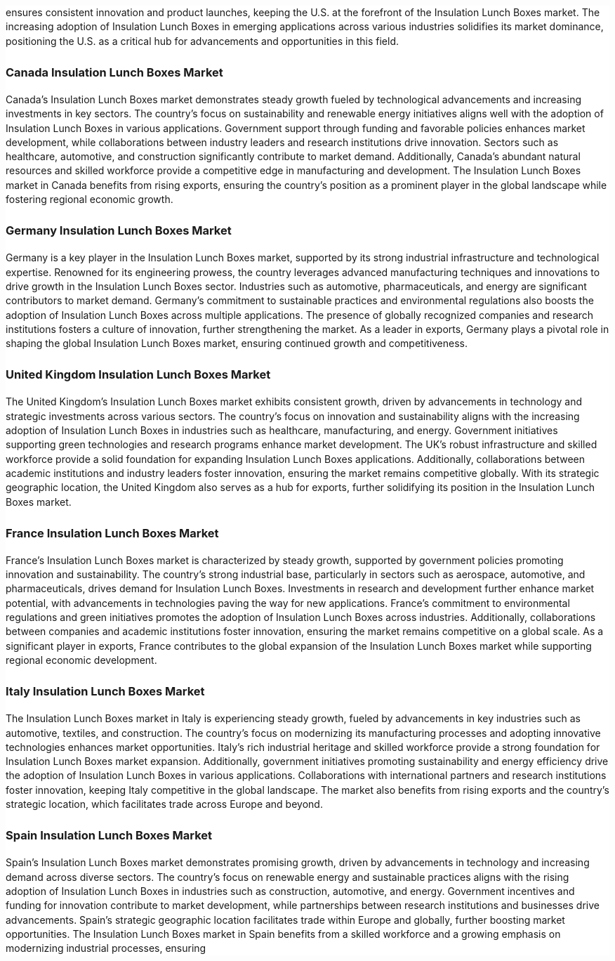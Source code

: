 ensures consistent innovation and product launches, keeping the U.S. at the forefront of the Insulation Lunch Boxes market. The increasing adoption of Insulation Lunch Boxes in emerging applications across various industries solidifies its market dominance, positioning the U.S. as a critical hub for advancements and opportunities in this field.</p><h3>Canada Insulation Lunch Boxes Market</h3><p>Canada&rsquo;s Insulation Lunch Boxes market demonstrates steady growth fueled by technological advancements and increasing investments in key sectors. The country&rsquo;s focus on sustainability and renewable energy initiatives aligns well with the adoption of Insulation Lunch Boxes in various applications. Government support through funding and favorable policies enhances market development, while collaborations between industry leaders and research institutions drive innovation. Sectors such as healthcare, automotive, and construction significantly contribute to market demand. Additionally, Canada&rsquo;s abundant natural resources and skilled workforce provide a competitive edge in manufacturing and development. The Insulation Lunch Boxes market in Canada benefits from rising exports, ensuring the country&rsquo;s position as a prominent player in the global landscape while fostering regional economic growth.</p><h3>Germany Insulation Lunch Boxes Market</h3><p>Germany is a key player in the Insulation Lunch Boxes market, supported by its strong industrial infrastructure and technological expertise. Renowned for its engineering prowess, the country leverages advanced manufacturing techniques and innovations to drive growth in the Insulation Lunch Boxes sector. Industries such as automotive, pharmaceuticals, and energy are significant contributors to market demand. Germany&rsquo;s commitment to sustainable practices and environmental regulations also boosts the adoption of Insulation Lunch Boxes across multiple applications. The presence of globally recognized companies and research institutions fosters a culture of innovation, further strengthening the market. As a leader in exports, Germany plays a pivotal role in shaping the global Insulation Lunch Boxes market, ensuring continued growth and competitiveness.</p><h3>United Kingdom Insulation Lunch Boxes Market</h3><p>The United Kingdom&rsquo;s Insulation Lunch Boxes market exhibits consistent growth, driven by advancements in technology and strategic investments across various sectors. The country&rsquo;s focus on innovation and sustainability aligns with the increasing adoption of Insulation Lunch Boxes in industries such as healthcare, manufacturing, and energy. Government initiatives supporting green technologies and research programs enhance market development. The UK&rsquo;s robust infrastructure and skilled workforce provide a solid foundation for expanding Insulation Lunch Boxes applications. Additionally, collaborations between academic institutions and industry leaders foster innovation, ensuring the market remains competitive globally. With its strategic geographic location, the United Kingdom also serves as a hub for exports, further solidifying its position in the Insulation Lunch Boxes market.</p><h3>France Insulation Lunch Boxes Market</h3><p>France&rsquo;s Insulation Lunch Boxes market is characterized by steady growth, supported by government policies promoting innovation and sustainability. The country&rsquo;s strong industrial base, particularly in sectors such as aerospace, automotive, and pharmaceuticals, drives demand for Insulation Lunch Boxes. Investments in research and development further enhance market potential, with advancements in technologies paving the way for new applications. France&rsquo;s commitment to environmental regulations and green initiatives promotes the adoption of Insulation Lunch Boxes across industries. Additionally, collaborations between companies and academic institutions foster innovation, ensuring the market remains competitive on a global scale. As a significant player in exports, France contributes to the global expansion of the Insulation Lunch Boxes market while supporting regional economic development.</p><h3>Italy Insulation Lunch Boxes Market</h3><p>The Insulation Lunch Boxes market in Italy is experiencing steady growth, fueled by advancements in key industries such as automotive, textiles, and construction. The country&rsquo;s focus on modernizing its manufacturing processes and adopting innovative technologies enhances market opportunities. Italy&rsquo;s rich industrial heritage and skilled workforce provide a strong foundation for Insulation Lunch Boxes market expansion. Additionally, government initiatives promoting sustainability and energy efficiency drive the adoption of Insulation Lunch Boxes in various applications. Collaborations with international partners and research institutions foster innovation, keeping Italy competitive in the global landscape. The market also benefits from rising exports and the country&rsquo;s strategic location, which facilitates trade across Europe and beyond.</p><h3>Spain Insulation Lunch Boxes Market</h3><p>Spain&rsquo;s Insulation Lunch Boxes market demonstrates promising growth, driven by advancements in technology and increasing demand across diverse sectors. The country&rsquo;s focus on renewable energy and sustainable practices aligns with the rising adoption of Insulation Lunch Boxes in industries such as construction, automotive, and energy. Government incentives and funding for innovation contribute to market development, while partnerships between research institutions and businesses drive advancements. Spain&rsquo;s strategic geographic location facilitates trade within Europe and globally, further boosting market opportunities. The Insulation Lunch Boxes market in Spain benefits from a skilled workforce and a growing emphasis on modernizing industrial processes, ensuring
